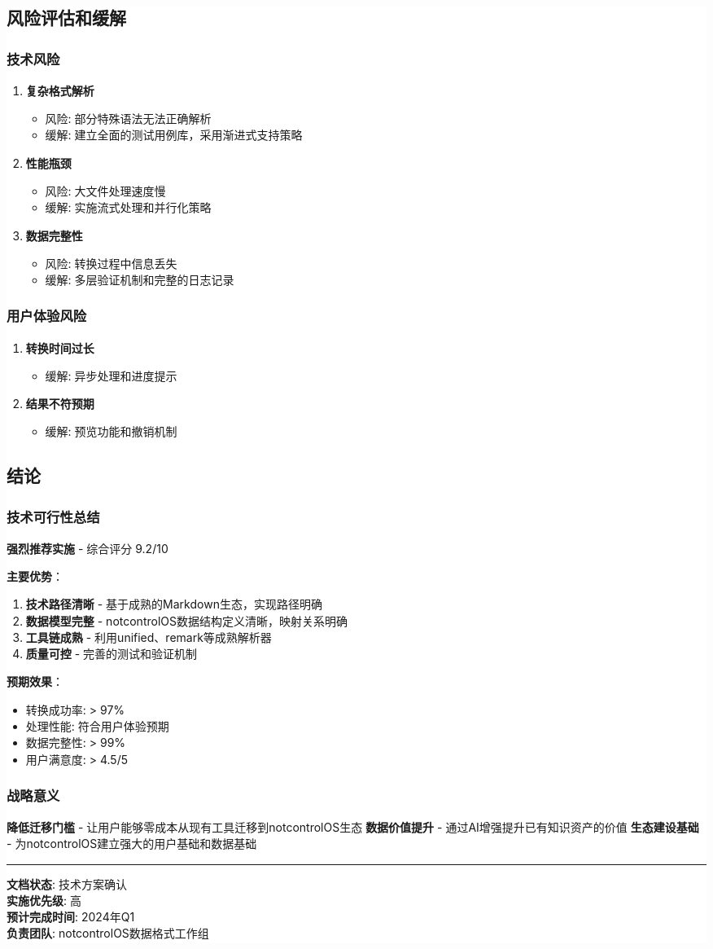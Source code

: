 ## 风险评估和缓解

### 技术风险
1. **复杂格式解析**
   - 风险: 部分特殊语法无法正确解析
   - 缓解: 建立全面的测试用例库，采用渐进式支持策略

2. **性能瓶颈**
   - 风险: 大文件处理速度慢
   - 缓解: 实施流式处理和并行化策略

3. **数据完整性**
   - 风险: 转换过程中信息丢失
   - 缓解: 多层验证机制和完整的日志记录

### 用户体验风险
1. **转换时间过长**
   - 缓解: 异步处理和进度提示
   
2. **结果不符预期**
   - 缓解: 预览功能和撤销机制

## 结论

### 技术可行性总结

**强烈推荐实施** - 综合评分 9.2/10

**主要优势**：
1. **技术路径清晰** - 基于成熟的Markdown生态，实现路径明确
2. **数据模型完整** - notcontrolOS数据结构定义清晰，映射关系明确
3. **工具链成熟** - 利用unified、remark等成熟解析器
4. **质量可控** - 完善的测试和验证机制

**预期效果**：
- 转换成功率: > 97%
- 处理性能: 符合用户体验预期
- 数据完整性: > 99%
- 用户满意度: > 4.5/5

### 战略意义

**降低迁移门槛** - 让用户能够零成本从现有工具迁移到notcontrolOS生态
**数据价值提升** - 通过AI增强提升已有知识资产的价值
**生态建设基础** - 为notcontrolOS建立强大的用户基础和数据基础

---

**文档状态**: 技术方案确认  
**实施优先级**: 高  
**预计完成时间**: 2024年Q1  
**负责团队**: notcontrolOS数据格式工作组 